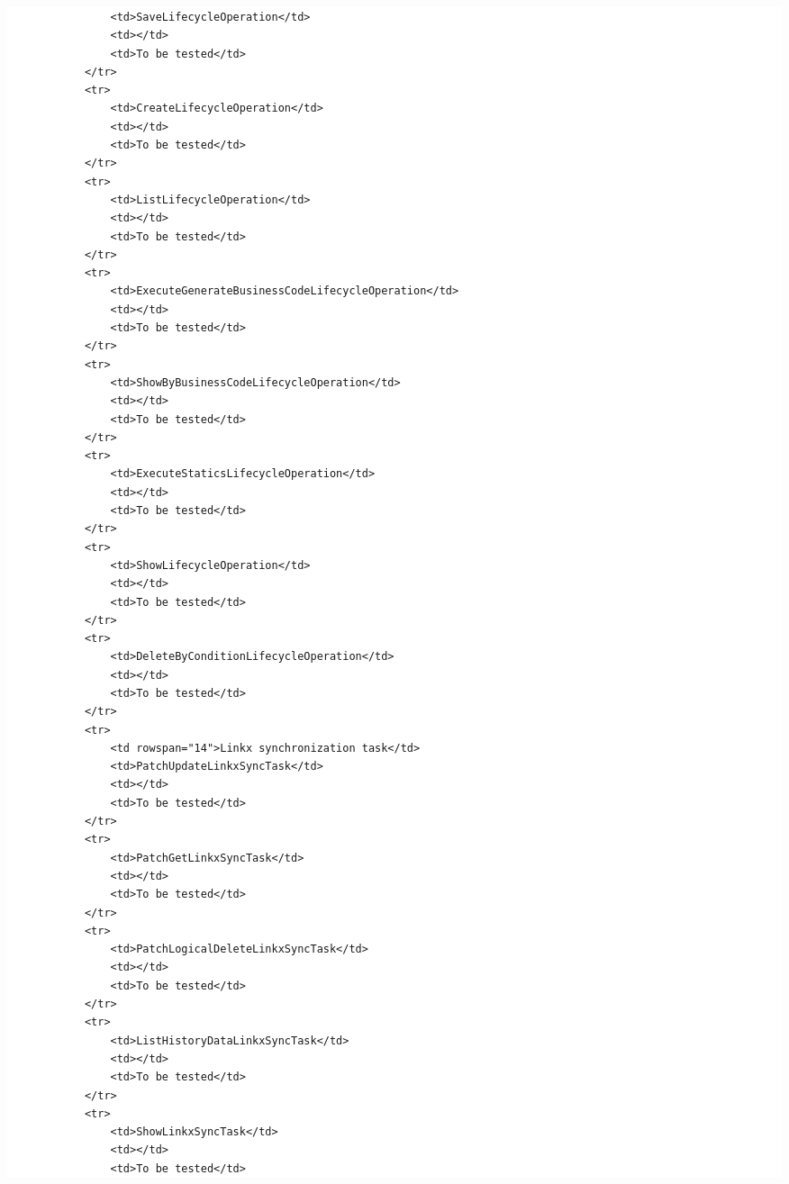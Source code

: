                     <td>SaveLifecycleOperation</td>
                    <td></td>
                    <td>To be tested</td>
                </tr>
                <tr>
                    <td>CreateLifecycleOperation</td>
                    <td></td>
                    <td>To be tested</td>
                </tr>
                <tr>
                    <td>ListLifecycleOperation</td>
                    <td></td>
                    <td>To be tested</td>
                </tr>
                <tr>
                    <td>ExecuteGenerateBusinessCodeLifecycleOperation</td>
                    <td></td>
                    <td>To be tested</td>
                </tr>
                <tr>
                    <td>ShowByBusinessCodeLifecycleOperation</td>
                    <td></td>
                    <td>To be tested</td>
                </tr>
                <tr>
                    <td>ExecuteStaticsLifecycleOperation</td>
                    <td></td>
                    <td>To be tested</td>
                </tr>
                <tr>
                    <td>ShowLifecycleOperation</td>
                    <td></td>
                    <td>To be tested</td>
                </tr>
                <tr>
                    <td>DeleteByConditionLifecycleOperation</td>
                    <td></td>
                    <td>To be tested</td>
                </tr>
                <tr>
                    <td rowspan="14">Linkx synchronization task</td>
                    <td>PatchUpdateLinkxSyncTask</td>
                    <td></td>
                    <td>To be tested</td>
                </tr>
                <tr>
                    <td>PatchGetLinkxSyncTask</td>
                    <td></td>
                    <td>To be tested</td>
                </tr>
                <tr>
                    <td>PatchLogicalDeleteLinkxSyncTask</td>
                    <td></td>
                    <td>To be tested</td>
                </tr>
                <tr>
                    <td>ListHistoryDataLinkxSyncTask</td>
                    <td></td>
                    <td>To be tested</td>
                </tr>
                <tr>
                    <td>ShowLinkxSyncTask</td>
                    <td></td>
                    <td>To be tested</td>